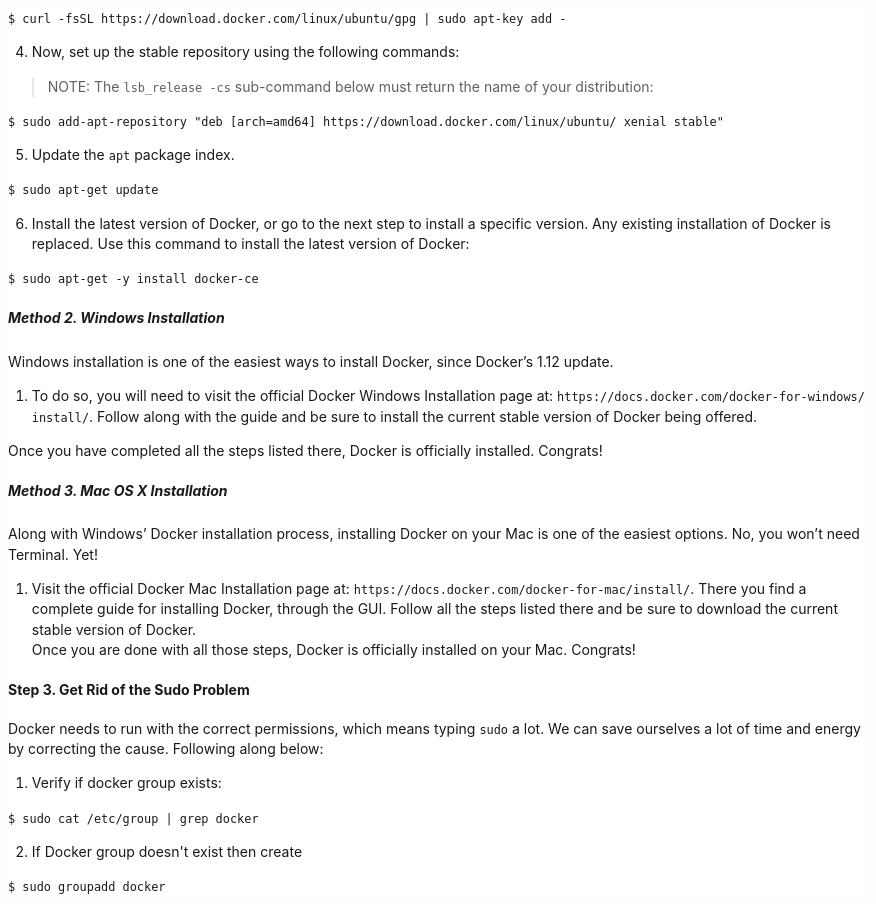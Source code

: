 ```
$ curl -fsSL https://download.docker.com/linux/ubuntu/gpg | sudo apt-key add -
```

4. Now, set up the stable repository using the following commands:

>NOTE: The ```lsb_release -cs``` sub-command below must return the name of your distribution:

```
$ sudo add-apt-repository "deb [arch=amd64] https://download.docker.com/linux/ubuntu/ xenial stable"
```

5. Update the ```apt``` package index.

```
$ sudo apt-get update
```

6. Install the latest version of Docker, or go to the next step to install a specific version. Any existing installation of Docker is replaced. Use this command to install the latest version of Docker:

```
$ sudo apt-get -y install docker-ce
```

##### Method 2. Windows Installation

Windows installation is one of the easiest ways to install Docker, since Docker’s 1.12 update.<br>

1. To do so, you will need to visit the official Docker Windows Installation page at: ```https://docs.docker.com/docker-for-windows/install/```. Follow along with the guide and be sure to install the current stable version of Docker being offered.<br> 

Once you have completed all the steps listed there, Docker is officially installed. Congrats!

##### Method 3. Mac OS X Installation 
Along with Windows’ Docker installation process, installing Docker on your Mac is one of the easiest options. No, you won’t need Terminal. Yet!<br>

1. Visit the official Docker Mac Installation page at: ```https://docs.docker.com/docker-for-mac/install/```. There you find a complete guide for installing Docker, through the GUI. Follow all the steps listed there and be sure to download the current stable version of Docker.<br>
Once you are done with all those steps, Docker is officially installed on your Mac. Congrats!

#### Step 3. Get Rid of the Sudo Problem
Docker needs to run with the correct permissions, which means typing ```sudo``` a lot. We can save ourselves a lot of time and energy by correcting the cause. Following along below:

1. Verify if docker group exists:

```
$ sudo cat /etc/group | grep docker
```

2. If Docker group doesn't exist then create

```
$ sudo groupadd docker
```
